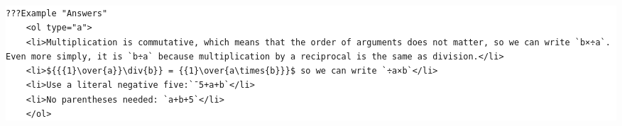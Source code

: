 	???Example "Answers"
		<ol type="a">
		<li>Multiplication is commutative, which means that the order of arguments does not matter, so we can write `b×÷a`. Even more simply, it is `b÷a` because multiplication by a reciprocal is the same as division.</li>
		<li>${{{1}\over{a}}\div{b}} = {{1}\over{a\times{b}}}$ so we can write `÷a×b`</li>
		<li>Use a literal negative five:`¯5+a+b`</li>
		<li>No parentheses needed: `a+b+5`</li>
		</ol>
